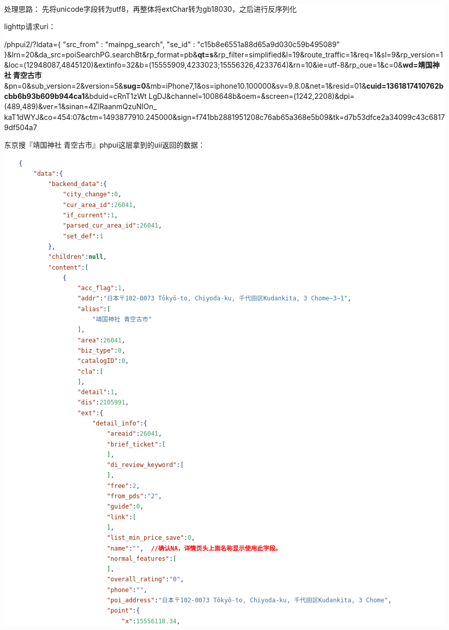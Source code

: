 处理思路：
先将unicode字段转为utf8，再整体将extChar转为gb18030，之后进行反序列化


lighttp请求uri：

/phpui2/?ldata={
  "src_from" : "mainpg_search",
  "se_id" : "c15b8e6551a88d65a9d030c59b495089"
}&lrn=20&da_src=poiSearchPG.searchBt&rp_format=pb&**qt=s**&rp_filter=simplified&l=19&route_traffic=1&req=1&sl=9&rp_version=1&loc=(12948087,4845120)&extinfo=32&b=(15555909,4233023;15556326,4233764)&rn=10&ie=utf-8&rp_oue=1&c=0&**wd=靖国神社 青空古市**&pn=0&sub_version=2&version=5&**sug=0**&mb=iPhone7,1&os=iphone10.100000&sv=9.8.0&net=1&resid=01&**cuid=1361817410762bcbb6b93b609b944ca1**&bduid=cRnT1zWt LgDJ&channel=1008648b&oem=&screen=(1242,2208)&dpi=(489,489)&ver=1&sinan=4ZlRaanmQzuNIOn_ kaT1dWYJ&co=454:07&ctm=1493877910.245000&sign=f741bb2881951208c76ab65a368e5b09&tk=d7b53dfce2a34099c43c68179df504a7


东京搜『靖国神社 青空古市』phpui这层拿到的uii返回的数据：

``` json
    {
        "data":{
            "backend_data":{
                "city_change":0,
                "cur_area_id":26041,
                "if_current":1,
                "parsed_cur_area_id":26041,
                "set_def":1
            },
            "children":null,
            "content":[
                {
                    "acc_flag":1,
                    "addr":"日本〒102-0073 Tōkyō-to, Chiyoda-ku, 千代田区Kudankita, 3 Chome−3−1",
                    "alias":[
                        "靖国神社 青空古市"
                    ],
                    "area":26041,
                    "biz_type":0,
                    "catalogID":0,
                    "cla":[
                    ],
                    "detail":1,
                    "dis":2105991,
                    "ext":{
                        "detail_info":{
                            "areaid":26041,
                            "brief_ticket":[
                            ],
                            "di_review_keyword":[
                            ],
                            "free":2,
                            "from_pds":"2",
                            "guide":0,
                            "link":[
                            ],
                            "list_min_price_save":0,
                            "name":"",  //确认NA，详情页头上面名称显示使用此字段。
                            "normal_features":[
                            ],
                            "overall_rating":"0",
                            "phone":"",
                            "poi_address":"日本〒102-0073 Tōkyō-to, Chiyoda-ku, 千代田区Kudankita, 3 Chome",
                            "point":{
                                "x":15556118.34,
```